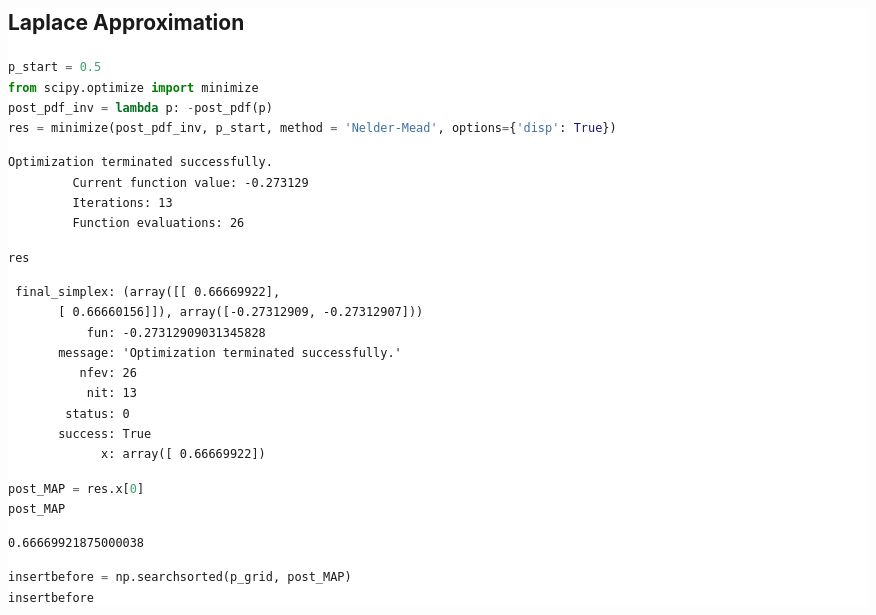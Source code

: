 
## Laplace Approximation



```python
p_start = 0.5
from scipy.optimize import minimize
post_pdf_inv = lambda p: -post_pdf(p)
res = minimize(post_pdf_inv, p_start, method = 'Nelder-Mead', options={'disp': True})
```


    Optimization terminated successfully.
             Current function value: -0.273129
             Iterations: 13
             Function evaluations: 26




```python
res
```





     final_simplex: (array([[ 0.66669922],
           [ 0.66660156]]), array([-0.27312909, -0.27312907]))
               fun: -0.27312909031345828
           message: 'Optimization terminated successfully.'
              nfev: 26
               nit: 13
            status: 0
           success: True
                 x: array([ 0.66669922])





```python
post_MAP = res.x[0]
post_MAP
```





    0.66669921875000038





```python
insertbefore = np.searchsorted(p_grid, post_MAP)
insertbefore
```




